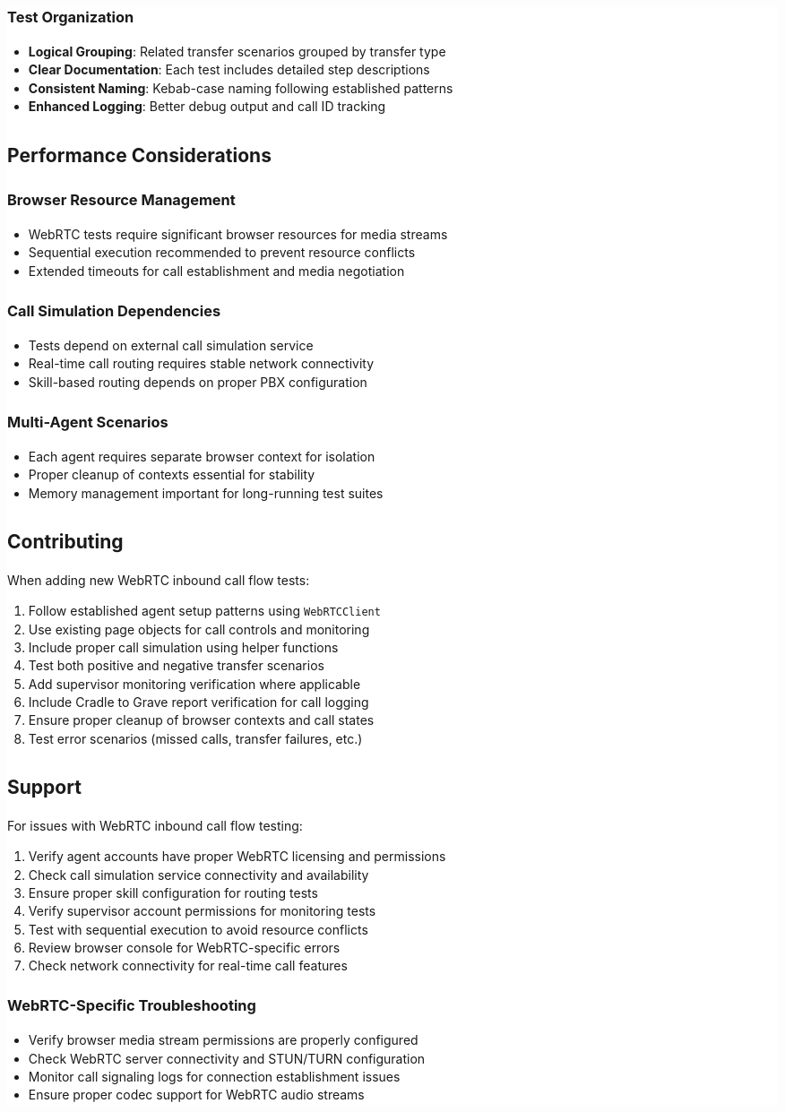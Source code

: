 ### Test Organization
- **Logical Grouping**: Related transfer scenarios grouped by transfer type
- **Clear Documentation**: Each test includes detailed step descriptions
- **Consistent Naming**: Kebab-case naming following established patterns
- **Enhanced Logging**: Better debug output and call ID tracking

## Performance Considerations

### Browser Resource Management
- WebRTC tests require significant browser resources for media streams
- Sequential execution recommended to prevent resource conflicts
- Extended timeouts for call establishment and media negotiation

### Call Simulation Dependencies
- Tests depend on external call simulation service
- Real-time call routing requires stable network connectivity
- Skill-based routing depends on proper PBX configuration

### Multi-Agent Scenarios
- Each agent requires separate browser context for isolation
- Proper cleanup of contexts essential for stability
- Memory management important for long-running test suites

## Contributing

When adding new WebRTC inbound call flow tests:

1. Follow established agent setup patterns using `WebRTCClient`
2. Use existing page objects for call controls and monitoring
3. Include proper call simulation using helper functions
4. Test both positive and negative transfer scenarios
5. Add supervisor monitoring verification where applicable
6. Include Cradle to Grave report verification for call logging
7. Ensure proper cleanup of browser contexts and call states
8. Test error scenarios (missed calls, transfer failures, etc.)

## Support

For issues with WebRTC inbound call flow testing:

1. Verify agent accounts have proper WebRTC licensing and permissions
2. Check call simulation service connectivity and availability
3. Ensure proper skill configuration for routing tests
4. Verify supervisor account permissions for monitoring tests
5. Test with sequential execution to avoid resource conflicts
6. Review browser console for WebRTC-specific errors
7. Check network connectivity for real-time call features

### WebRTC-Specific Troubleshooting
- Verify browser media stream permissions are properly configured
- Check WebRTC server connectivity and STUN/TURN configuration
- Monitor call signaling logs for connection establishment issues
- Ensure proper codec support for WebRTC audio streams
